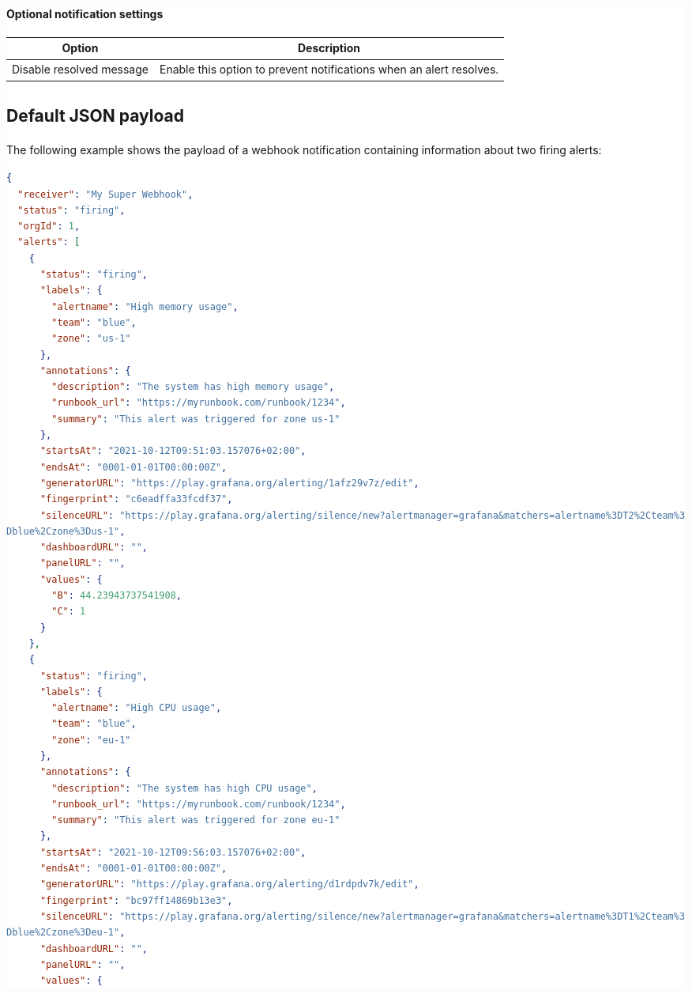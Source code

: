 #### Optional notification settings

| Option                   | Description                                                         |
| ------------------------ | ------------------------------------------------------------------- |
| Disable resolved message | Enable this option to prevent notifications when an alert resolves. |

## Default JSON payload

The following example shows the payload of a webhook notification containing information about two firing alerts:

```json
{
  "receiver": "My Super Webhook",
  "status": "firing",
  "orgId": 1,
  "alerts": [
    {
      "status": "firing",
      "labels": {
        "alertname": "High memory usage",
        "team": "blue",
        "zone": "us-1"
      },
      "annotations": {
        "description": "The system has high memory usage",
        "runbook_url": "https://myrunbook.com/runbook/1234",
        "summary": "This alert was triggered for zone us-1"
      },
      "startsAt": "2021-10-12T09:51:03.157076+02:00",
      "endsAt": "0001-01-01T00:00:00Z",
      "generatorURL": "https://play.grafana.org/alerting/1afz29v7z/edit",
      "fingerprint": "c6eadffa33fcdf37",
      "silenceURL": "https://play.grafana.org/alerting/silence/new?alertmanager=grafana&matchers=alertname%3DT2%2Cteam%3Dblue%2Czone%3Dus-1",
      "dashboardURL": "",
      "panelURL": "",
      "values": {
        "B": 44.23943737541908,
        "C": 1
      }
    },
    {
      "status": "firing",
      "labels": {
        "alertname": "High CPU usage",
        "team": "blue",
        "zone": "eu-1"
      },
      "annotations": {
        "description": "The system has high CPU usage",
        "runbook_url": "https://myrunbook.com/runbook/1234",
        "summary": "This alert was triggered for zone eu-1"
      },
      "startsAt": "2021-10-12T09:56:03.157076+02:00",
      "endsAt": "0001-01-01T00:00:00Z",
      "generatorURL": "https://play.grafana.org/alerting/d1rdpdv7k/edit",
      "fingerprint": "bc97ff14869b13e3",
      "silenceURL": "https://play.grafana.org/alerting/silence/new?alertmanager=grafana&matchers=alertname%3DT1%2Cteam%3Dblue%2Czone%3Deu-1",
      "dashboardURL": "",
      "panelURL": "",
      "values": {
```